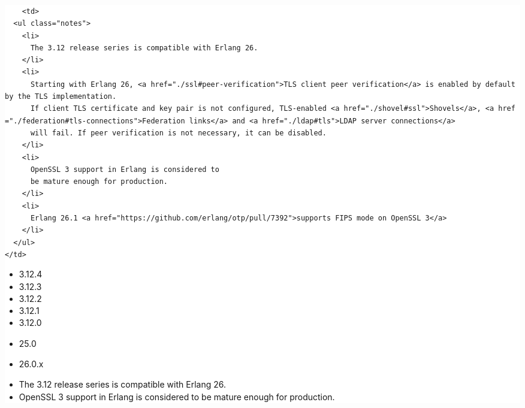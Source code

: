         <td>
      <ul class="notes">
        <li>
          The 3.12 release series is compatible with Erlang 26.
        </li>
        <li>
          Starting with Erlang 26, <a href="./ssl#peer-verification">TLS client peer verification</a> is enabled by default by the TLS implementation.
          If client TLS certificate and key pair is not configured, TLS-enabled <a href="./shovel#ssl">Shovels</a>, <a href="./federation#tls-connections">Federation links</a> and <a href="./ldap#tls">LDAP server connections</a>
          will fail. If peer verification is not necessary, it can be disabled.
        </li>
        <li>
          OpenSSL 3 support in Erlang is considered to
          be mature enough for production.
        </li>
        <li>
          Erlang 26.1 <a href="https://github.com/erlang/otp/pull/7392">supports FIPS mode on OpenSSL 3</a>
        </li>
      </ul>
    </td>
  </tr>
  <tr>
    <td>
      <ul>
        <li>3.12.4</li>
        <li>3.12.3</li>
        <li>3.12.2</li>
        <li>3.12.1</li>
        <li>3.12.0</li>
      </ul>
    </td>
    <td>
      <ul>
        <li>25.0</li>
      </ul>
    </td>
    <td>
      <ul>
        <li>26.0.x</li>
      </ul>
    </td>
    <td>
      <ul class="notes">
        <li>
          The 3.12 release series is compatible with Erlang 26.
        </li>
        <li>
          OpenSSL 3 support in Erlang is considered to
          be mature enough for production.
        </li>
      </ul>
    </td>
  </tr>
